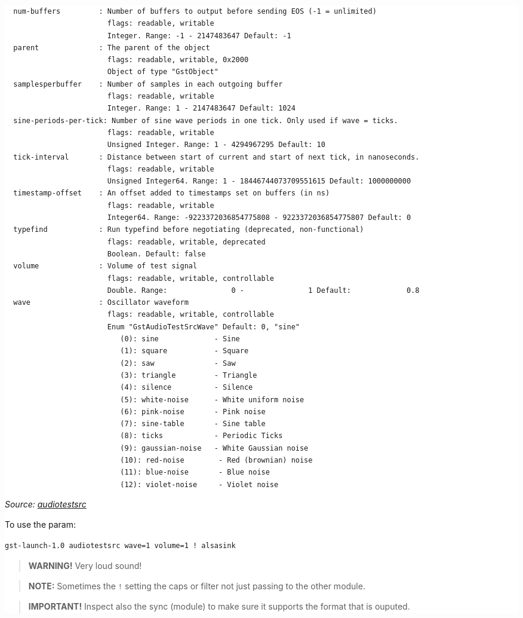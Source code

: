 ```
  num-buffers         : Number of buffers to output before sending EOS (-1 = unlimited)
                        flags: readable, writable
                        Integer. Range: -1 - 2147483647 Default: -1 
  parent              : The parent of the object
                        flags: readable, writable, 0x2000
                        Object of type "GstObject"
  samplesperbuffer    : Number of samples in each outgoing buffer
                        flags: readable, writable
                        Integer. Range: 1 - 2147483647 Default: 1024 
  sine-periods-per-tick: Number of sine wave periods in one tick. Only used if wave = ticks.
                        flags: readable, writable
                        Unsigned Integer. Range: 1 - 4294967295 Default: 10 
  tick-interval       : Distance between start of current and start of next tick, in nanoseconds.
                        flags: readable, writable
                        Unsigned Integer64. Range: 1 - 18446744073709551615 Default: 1000000000 
  timestamp-offset    : An offset added to timestamps set on buffers (in ns)
                        flags: readable, writable
                        Integer64. Range: -9223372036854775808 - 9223372036854775807 Default: 0 
  typefind            : Run typefind before negotiating (deprecated, non-functional)
                        flags: readable, writable, deprecated
                        Boolean. Default: false
  volume              : Volume of test signal
                        flags: readable, writable, controllable
                        Double. Range:               0 -               1 Default:             0.8 
  wave                : Oscillator waveform
                        flags: readable, writable, controllable
                        Enum "GstAudioTestSrcWave" Default: 0, "sine"
                           (0): sine             - Sine
                           (1): square           - Square
                           (2): saw              - Saw
                           (3): triangle         - Triangle
                           (4): silence          - Silence
                           (5): white-noise      - White uniform noise
                           (6): pink-noise       - Pink noise
                           (7): sine-table       - Sine table
                           (8): ticks            - Periodic Ticks
                           (9): gaussian-noise   - White Gaussian noise
                           (10): red-noise        - Red (brownian) noise
                           (11): blue-noise       - Blue noise
                           (12): violet-noise     - Violet noise
```
*Source: [audiotestsrc](./audiotestsrc.txt)*

To use the param: 
```bash
gst-launch-1.0 audiotestsrc wave=1 volume=1 ! alsasink
```
> **WARNING!** Very loud sound!

> **NOTE:** Sometimes the `!` setting the caps or filter not just passing to the other module.

> **IMPORTANT!** Inspect also the sync (module) to make sure it supports the format that is ouputed.
